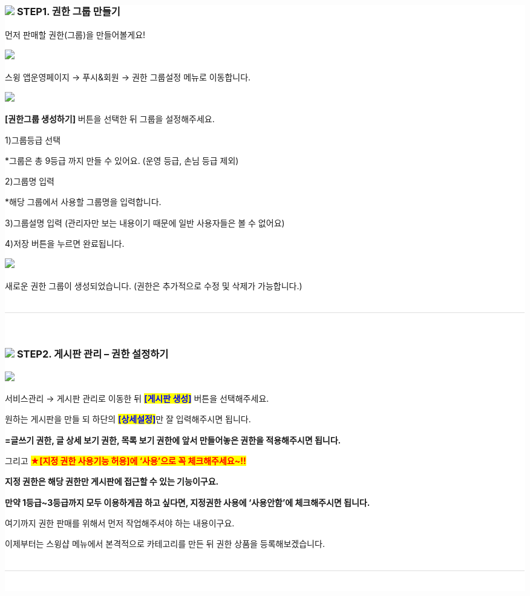 ### ![](https://wp.swing2app.co.kr/wp-content/uploads/2020/04/%EB%8B%A8%EB%9D%BD1-1.png) **STEP1.** **권한 그룹 만들기**

먼저 판매할 권한(그룹)을 만들어볼게요!

![](https://wp.swing2app.co.kr/wp-content/uploads/2018/11/%EB%94%94%EC%A7%80%ED%84%B8%EA%B6%8C%ED%95%9C5\_19.09.png)

스윙 앱운영페이지 → 푸시&회원 → 권한 그룹설정 메뉴로 이동합니다.



![](https://wp.swing2app.co.kr/wp-content/uploads/2018/11/%EB%94%94%EC%A7%80%ED%84%B8%EA%B6%8C%ED%95%9C6\_19.09.png)

**\[권한그룹 생성하기]** 버튼을 선택한 뒤 그룹을 설정해주세요.

1\)그룹등급 선택

\*그룹은 총 9등급 까지 만들 수 있어요. (운영 등급, 손님 등급 제외)

2\)그룹명 입력

\*해당 그룹에서 사용할 그룹명을 입력합니다.

3\)그룹설명 입력 (관리자만 보는 내용이기 때문에 일반 사용자들은 볼 수 없어요)

4\)저장 버튼을 누르면 완료됩니다.



![](https://wp.swing2app.co.kr/wp-content/uploads/2018/11/%EB%94%94%EC%A7%80%ED%84%B8%EA%B6%8C%ED%95%9C7\_19.09.png)

새로운 권한 그룹이 생성되었습니다. (권한은 추가적으로 수정 및 삭제가 가능합니다.)

![](<../../.gitbook/assets/구분선 (1) (1) (1).PNG>)

### ![](https://wp.swing2app.co.kr/wp-content/uploads/2020/04/%EB%8B%A8%EB%9D%BD1-1.png) **STEP2. 게시판 관리 – 권한 설정하기**

![](https://wp.swing2app.co.kr/wp-content/uploads/2018/11/%EB%94%94%EC%A7%80%ED%84%B8%EA%B6%8C%ED%95%9C8\_19.09.png)

서비스관리 → 게시판 관리로 이동한 뒤 <mark style="color:blue;">**\[게시판 생성]**</mark> 버튼을 선택해주세요.

원하는 게시판을 만들 되 하단의 <mark style="color:blue;">**\[상세설정]**</mark>만 잘 입력해주시면 됩니다.

**=글쓰기 권한, 글 상세 보기 권한, 목록 보기 권한에 앞서 만들어놓은 권한을 적용해주시면 됩니다.**

그리고 <mark style="color:red;">**★\[지정 권한 사용기능 허용]에 ‘사용’으로 꼭 체크해주세요\~!!​**</mark>

**지정 권한은 해당 권한만 게시판에 접근할 수 있는 기능이구요.**

**만약 1등급\~3등급까지 모두 이용하게끔 하고 싶다면, 지정권한 사용에 ‘사용안함’에 체크해주시면 됩니다.**

여기까지 권한 판매를 위해서 먼저 작업해주셔야 하는 내용이구요.

이제부터는 스윙샵 메뉴에서 본격적으로 카테고리를 만든 뒤 권한 상품을 등록해보겠습니다.

![](<../../.gitbook/assets/구분선 (1) (1) (1).PNG>)
